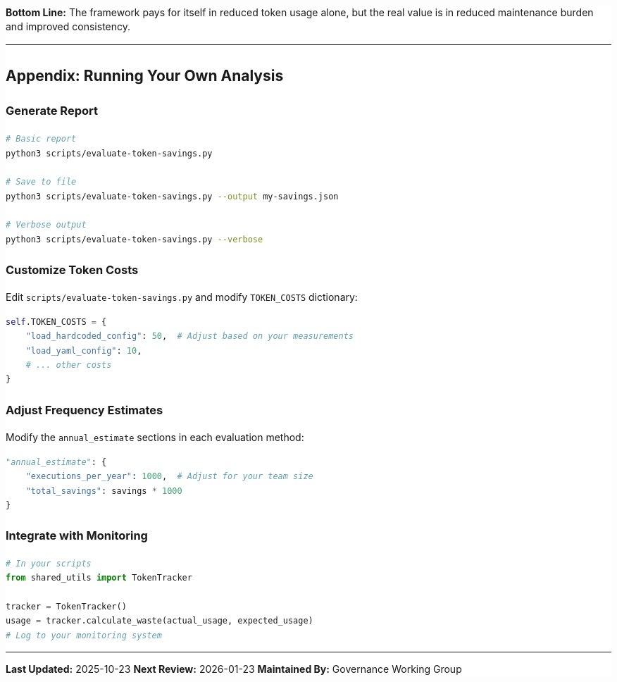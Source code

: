 **Bottom Line:** The framework pays for itself in reduced token usage alone, but the real value is in reduced maintenance burden and improved consistency.

---

## Appendix: Running Your Own Analysis

### Generate Report

```bash
# Basic report
python3 scripts/evaluate-token-savings.py

# Save to file
python3 scripts/evaluate-token-savings.py --output my-savings.json

# Verbose output
python3 scripts/evaluate-token-savings.py --verbose
```

### Customize Token Costs

Edit `scripts/evaluate-token-savings.py` and modify `TOKEN_COSTS` dictionary:

```python
self.TOKEN_COSTS = {
    "load_hardcoded_config": 50,  # Adjust based on your measurements
    "load_yaml_config": 10,
    # ... other costs
}
```

### Adjust Frequency Estimates

Modify the `annual_estimate` sections in each evaluation method:

```python
"annual_estimate": {
    "executions_per_year": 1000,  # Adjust for your team size
    "total_savings": savings * 1000
}
```

### Integrate with Monitoring

```python
# In your scripts
from shared_utils import TokenTracker

tracker = TokenTracker()
usage = tracker.calculate_waste(actual_usage, expected_usage)
# Log to your monitoring system
```

---

**Last Updated:** 2025-10-23
**Next Review:** 2026-01-23
**Maintained By:** Governance Working Group
